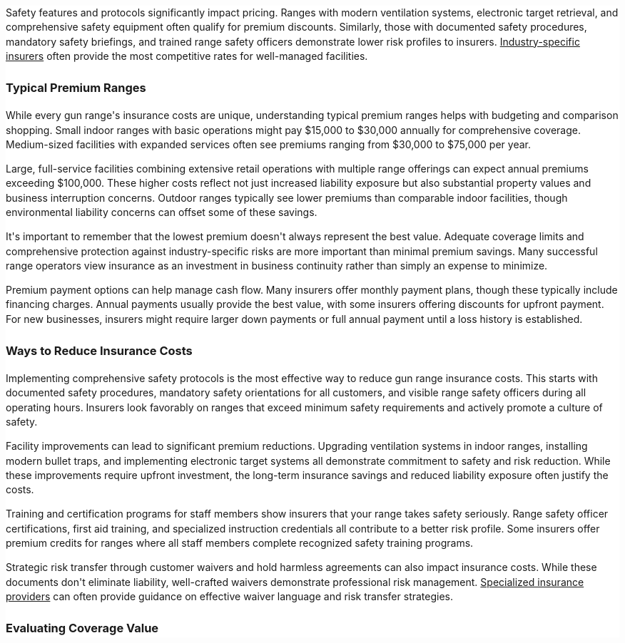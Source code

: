 Safety features and protocols significantly impact pricing. Ranges with modern ventilation systems, electronic target retrieval, and comprehensive safety equipment often qualify for premium discounts. Similarly, those with documented safety procedures, mandatory safety briefings, and trained range safety officers demonstrate lower risk profiles to insurers. [Industry-specific insurers](https://www.nfp.com/property-and-casualty/specialties/hospitality-and-leisure/gun-ranges/) often provide the most competitive rates for well-managed facilities.

### Typical Premium Ranges

While every gun range's insurance costs are unique, understanding typical premium ranges helps with budgeting and comparison shopping. Small indoor ranges with basic operations might pay $15,000 to $30,000 annually for comprehensive coverage. Medium-sized facilities with expanded services often see premiums ranging from $30,000 to $75,000 per year.

Large, full-service facilities combining extensive retail operations with multiple range offerings can expect annual premiums exceeding $100,000. These higher costs reflect not just increased liability exposure but also substantial property values and business interruption concerns. Outdoor ranges typically see lower premiums than comparable indoor facilities, though environmental liability concerns can offset some of these savings.

It's important to remember that the lowest premium doesn't always represent the best value. Adequate coverage limits and comprehensive protection against industry-specific risks are more important than minimal premium savings. Many successful range operators view insurance as an investment in business continuity rather than simply an expense to minimize.

Premium payment options can help manage cash flow. Many insurers offer monthly payment plans, though these typically include financing charges. Annual payments usually provide the best value, with some insurers offering discounts for upfront payment. For new businesses, insurers might require larger down payments or full annual payment until a loss history is established.

### Ways to Reduce Insurance Costs

Implementing comprehensive safety protocols is the most effective way to reduce gun range insurance costs. This starts with documented safety procedures, mandatory safety orientations for all customers, and visible range safety officers during all operating hours. Insurers look favorably on ranges that exceed minimum safety requirements and actively promote a culture of safety.

Facility improvements can lead to significant premium reductions. Upgrading ventilation systems in indoor ranges, installing modern bullet traps, and implementing electronic target systems all demonstrate commitment to safety and risk reduction. While these improvements require upfront investment, the long-term insurance savings and reduced liability exposure often justify the costs.

Training and certification programs for staff members show insurers that your range takes safety seriously. Range safety officer certifications, first aid training, and specialized instruction credentials all contribute to a better risk profile. Some insurers offer premium credits for ranges where all staff members complete recognized safety training programs.

Strategic risk transfer through customer waivers and hold harmless agreements can also impact insurance costs. While these documents don't eliminate liability, well-crafted waivers demonstrate professional risk management. [Specialized insurance providers](https://locktonaffinityoutdoor.com/gun-club/) can often provide guidance on effective waiver language and risk transfer strategies.

### Evaluating Coverage Value
